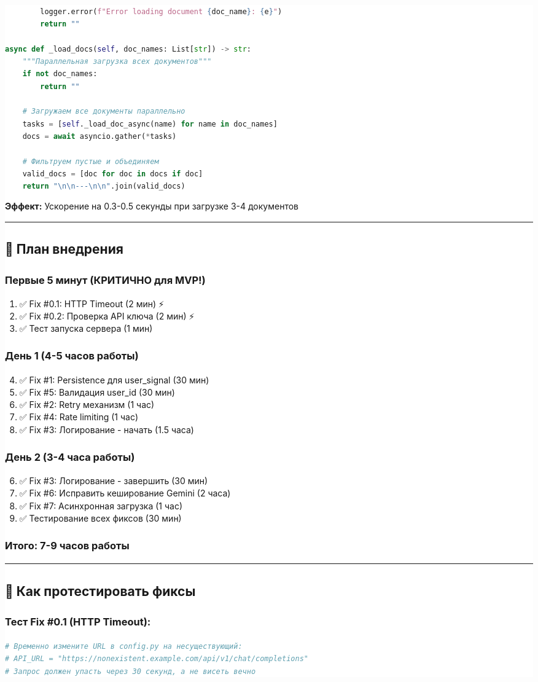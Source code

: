 ```python
        logger.error(f"Error loading document {doc_name}: {e}")
        return ""

async def _load_docs(self, doc_names: List[str]) -> str:
    """Параллельная загрузка всех документов"""
    if not doc_names:
        return ""
    
    # Загружаем все документы параллельно
    tasks = [self._load_doc_async(name) for name in doc_names]
    docs = await asyncio.gather(*tasks)
    
    # Фильтруем пустые и объединяем
    valid_docs = [doc for doc in docs if doc]
    return "\n\n---\n\n".join(valid_docs)
```

**Эффект:** Ускорение на 0.3-0.5 секунды при загрузке 3-4 документов

---

## 📅 План внедрения

### Первые 5 минут (КРИТИЧНО для MVP!)
1. ✅ Fix #0.1: HTTP Timeout (2 мин) ⚡
2. ✅ Fix #0.2: Проверка API ключа (2 мин) ⚡
3. ✅ Тест запуска сервера (1 мин)

### День 1 (4-5 часов работы)
4. ✅ Fix #1: Persistence для user_signal (30 мин)
5. ✅ Fix #5: Валидация user_id (30 мин)  
6. ✅ Fix #2: Retry механизм (1 час)
7. ✅ Fix #4: Rate limiting (1 час)
8. ✅ Fix #3: Логирование - начать (1.5 часа)

### День 2 (3-4 часа работы)
6. ✅ Fix #3: Логирование - завершить (30 мин)
7. ✅ Fix #6: Исправить кеширование Gemini (2 часа)
8. ✅ Fix #7: Асинхронная загрузка (1 час)
9. ✅ Тестирование всех фиксов (30 мин)

### Итого: 7-9 часов работы

---

## 🧪 Как протестировать фиксы

### Тест Fix #0.1 (HTTP Timeout):
```bash
# Временно измените URL в config.py на несуществующий:
# API_URL = "https://nonexistent.example.com/api/v1/chat/completions"
# Запрос должен упасть через 30 секунд, а не висеть вечно
```
